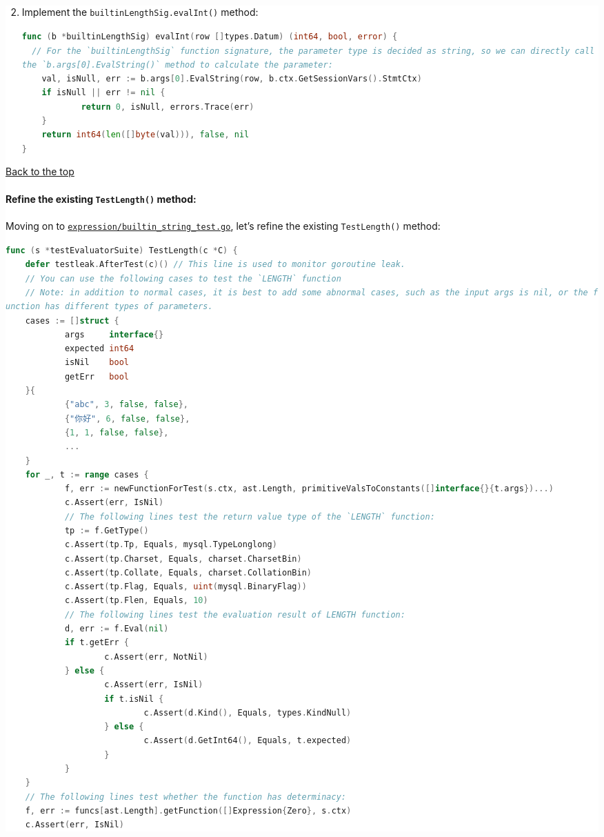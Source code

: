 2. Implement the `builtinLengthSig.evalInt()` method:
 
	```go
	func (b *builtinLengthSig) evalInt(row []types.Datum) (int64, bool, error) {
	  // For the `builtinLengthSig` function signature, the parameter type is decided as string, so we can directly call the `b.args[0].EvalString()` method to calculate the parameter:
	   	val, isNull, err := b.args[0].EvalString(row, b.ctx.GetSessionVars().StmtCtx)
	   	if isNull || err != nil {
	          	return 0, isNull, errors.Trace(err)
	   	}
	   	return int64(len([]byte(val))), false, nil
	}
	```

[Back to the top](#top)
 
#### <span id="move"> Refine the existing `TestLength()` method:</span>

Moving on to [`expression/builtin_string_test.go`](https://github.com/pingcap/tidb/blob/master/expression/builtin_string_test.go), let’s refine the existing `TestLength()` method:
 
```go
func (s *testEvaluatorSuite) TestLength(c *C) {
   	defer testleak.AfterTest(c)() // This line is used to monitor goroutine leak.
   	// You can use the following cases to test the `LENGTH` function
   	// Note: in addition to normal cases, it is best to add some abnormal cases, such as the input args is nil, or the function has different types of parameters.
   	cases := []struct {
          	args     interface{}
          	expected int64
          	isNil    bool
          	getErr   bool
   	}{
          	{"abc", 3, false, false},
          	{"你好", 6, false, false},
          	{1, 1, false, false},
          	...
   	}
   	for _, t := range cases {
          	f, err := newFunctionForTest(s.ctx, ast.Length, primitiveValsToConstants([]interface{}{t.args})...)
          	c.Assert(err, IsNil)
          	// The following lines test the return value type of the `LENGTH` function:
          	tp := f.GetType()
          	c.Assert(tp.Tp, Equals, mysql.TypeLonglong)
          	c.Assert(tp.Charset, Equals, charset.CharsetBin)
          	c.Assert(tp.Collate, Equals, charset.CollationBin)
          	c.Assert(tp.Flag, Equals, uint(mysql.BinaryFlag))
          	c.Assert(tp.Flen, Equals, 10)
          	// The following lines test the evaluation result of LENGTH function:
          	d, err := f.Eval(nil)
          	if t.getErr {
                 	c.Assert(err, NotNil)
          	} else {
                 	c.Assert(err, IsNil)
                 	if t.isNil {
                        	c.Assert(d.Kind(), Equals, types.KindNull)
                 	} else {
                        	c.Assert(d.GetInt64(), Equals, t.expected)
                 	}
          	}
   	}
   	// The following lines test whether the function has determinacy:
   	f, err := funcs[ast.Length].getFunction([]Expression{Zero}, s.ctx)
   	c.Assert(err, IsNil)
```